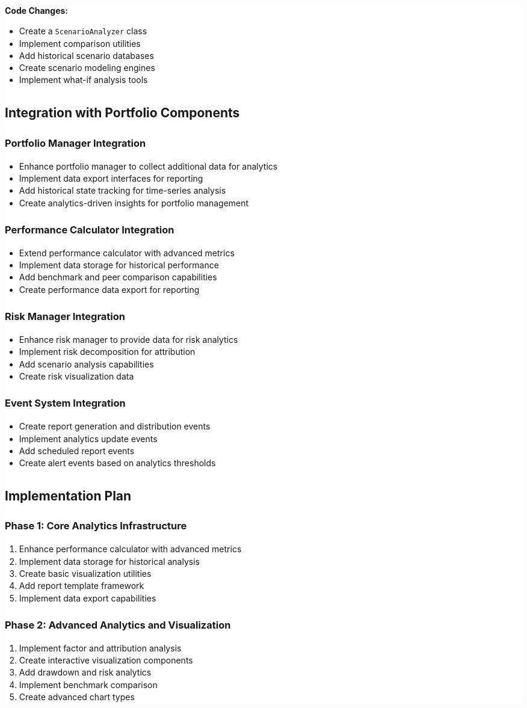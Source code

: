 **Code Changes:**
- Create a `ScenarioAnalyzer` class
- Implement comparison utilities
- Add historical scenario databases
- Create scenario modeling engines
- Implement what-if analysis tools

## Integration with Portfolio Components

### Portfolio Manager Integration

- Enhance portfolio manager to collect additional data for analytics
- Implement data export interfaces for reporting
- Add historical state tracking for time-series analysis
- Create analytics-driven insights for portfolio management

### Performance Calculator Integration

- Extend performance calculator with advanced metrics
- Implement data storage for historical performance
- Add benchmark and peer comparison capabilities
- Create performance data export for reporting

### Risk Manager Integration

- Enhance risk manager to provide data for risk analytics
- Implement risk decomposition for attribution
- Add scenario analysis capabilities
- Create risk visualization data

### Event System Integration

- Create report generation and distribution events
- Implement analytics update events
- Add scheduled report events
- Create alert events based on analytics thresholds

## Implementation Plan

### Phase 1: Core Analytics Infrastructure

1. Enhance performance calculator with advanced metrics
2. Implement data storage for historical analysis
3. Create basic visualization utilities
4. Add report template framework
5. Implement data export capabilities

### Phase 2: Advanced Analytics and Visualization

1. Implement factor and attribution analysis
2. Create interactive visualization components
3. Add drawdown and risk analytics
4. Implement benchmark comparison
5. Create advanced chart types
